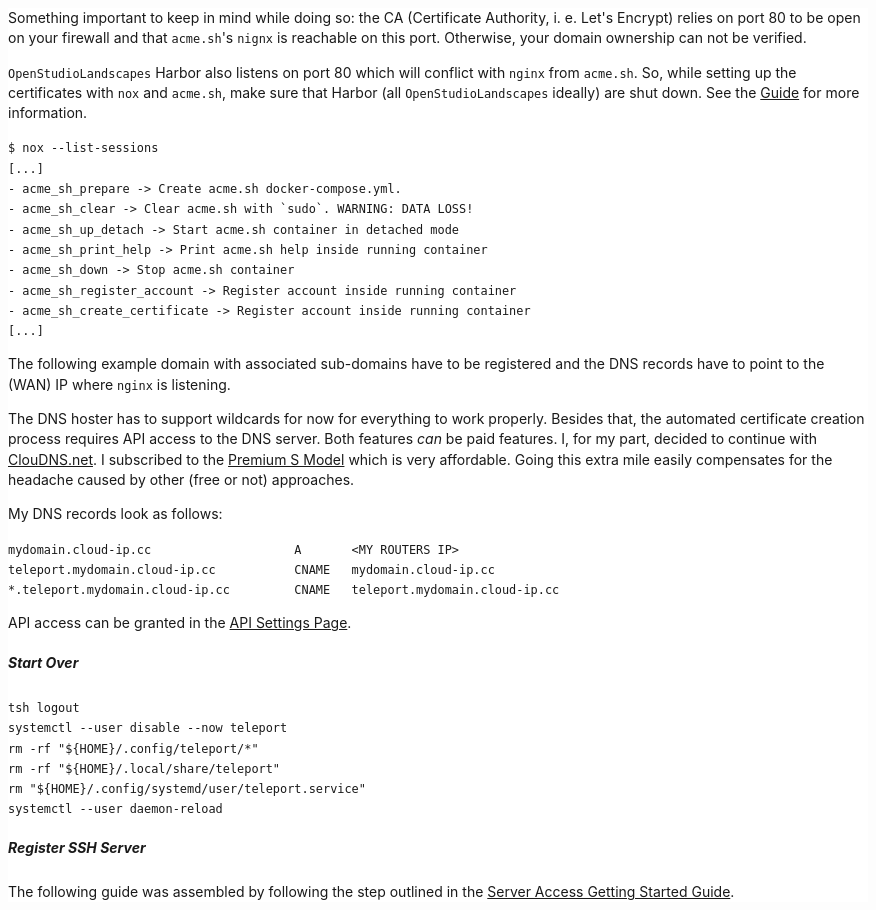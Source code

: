Something important to keep in mind while doing so: the CA (Certificate Authority, i. e. Let's Encrypt) relies on port 80 to be open on your firewall and that `acme.sh`'s `nignx` is reachable on this port. Otherwise, your domain ownership can not be verified.

`OpenStudioLandscapes` Harbor also listens on port 80 which will conflict with `nginx` from `acme.sh`. So, while setting up the certificates with `nox` and `acme.sh`, make sure that Harbor (all `OpenStudioLandscapes` ideally) are shut down. See the [Guide](https://github.com/michimussato/OpenStudioLandscapes/blob/main/wiki/run_openstudiolandscapes/from_manual.md#with-harbor) for more information.

```generic
$ nox --list-sessions
[...]
- acme_sh_prepare -> Create acme.sh docker-compose.yml.
- acme_sh_clear -> Clear acme.sh with `sudo`. WARNING: DATA LOSS!
- acme_sh_up_detach -> Start acme.sh container in detached mode
- acme_sh_print_help -> Print acme.sh help inside running container
- acme_sh_down -> Stop acme.sh container
- acme_sh_register_account -> Register account inside running container
- acme_sh_create_certificate -> Register account inside running container
[...]
```

The following example domain with associated sub-domains have to be registered and the DNS records have to point to the (WAN) IP where `nginx` is listening.

The DNS hoster has to support wildcards for now for everything to work properly. Besides that, the automated certificate creation process requires API access to the DNS server. Both features _can_ be paid features. I, for my part, decided to continue with [ClouDNS.net](https://www.cloudns.net). I subscribed to the [Premium S Model](https://www.cloudns.net/premium/) which is very affordable. Going this extra mile easily compensates for the headache caused by other (free or not) approaches.

My DNS records look as follows:

```generic
mydomain.cloud-ip.cc                    A       <MY ROUTERS IP>
teleport.mydomain.cloud-ip.cc           CNAME   mydomain.cloud-ip.cc
*.teleport.mydomain.cloud-ip.cc         CNAME   teleport.mydomain.cloud-ip.cc
```

API access can be granted in the [API Settings Page](https://www.cloudns.net/api-settings/).

##### Start Over

```shell
tsh logout
systemctl --user disable --now teleport
rm -rf "${HOME}/.config/teleport/*"
rm -rf "${HOME}/.local/share/teleport"
rm "${HOME}/.config/systemd/user/teleport.service"
systemctl --user daemon-reload
```

##### Register SSH Server

The following guide was assembled by following the step outlined in the [Server Access Getting Started Guide](https://goteleport.com/docs/enroll-resources/server-access/getting-started/).
